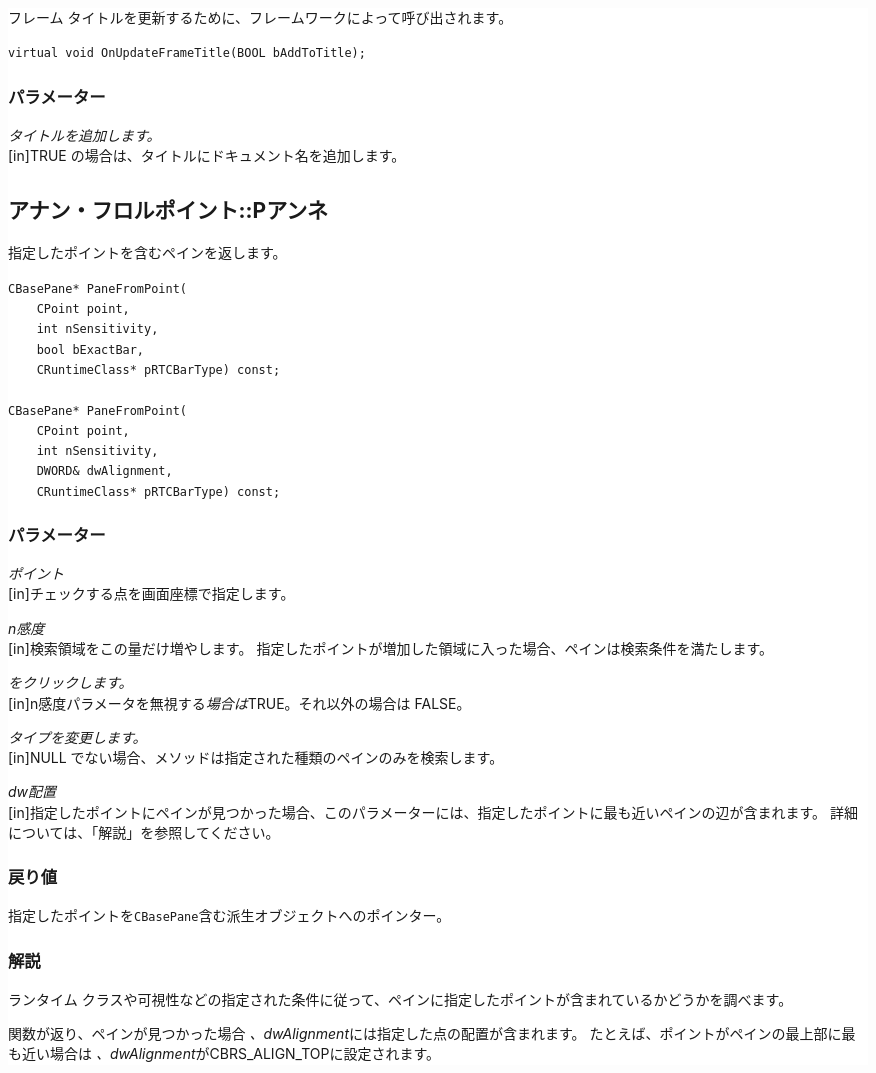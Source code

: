 フレーム タイトルを更新するために、フレームワークによって呼び出されます。

```
virtual void OnUpdateFrameTitle(BOOL bAddToTitle);
```

### <a name="parameters"></a>パラメーター

*タイトルを追加します。*<br/>
[in]TRUE の場合は、タイトルにドキュメント名を追加します。

## <a name="cmdichildwndexpanefrompoint"></a><a name="panefrompoint"></a>アナン・フロルポイント::Pアンネ

指定したポイントを含むペインを返します。

```
CBasePane* PaneFromPoint(
    CPoint point,
    int nSensitivity,
    bool bExactBar,
    CRuntimeClass* pRTCBarType) const;

CBasePane* PaneFromPoint(
    CPoint point,
    int nSensitivity,
    DWORD& dwAlignment,
    CRuntimeClass* pRTCBarType) const;
```

### <a name="parameters"></a>パラメーター

*ポイント*<br/>
[in]チェックする点を画面座標で指定します。

*n感度*<br/>
[in]検索領域をこの量だけ増やします。 指定したポイントが増加した領域に入った場合、ペインは検索条件を満たします。

*をクリックします。*<br/>
[in]n感度パラメータを無視する*場合は*TRUE。それ以外の場合は FALSE。

*タイプを変更します。*<br/>
[in]NULL でない場合、メソッドは指定された種類のペインのみを検索します。

*dw配置*<br/>
[in]指定したポイントにペインが見つかった場合、このパラメーターには、指定したポイントに最も近いペインの辺が含まれます。 詳細については、「解説」を参照してください。

### <a name="return-value"></a>戻り値

指定したポイントを`CBasePane`含む派生オブジェクトへのポインター。

### <a name="remarks"></a>解説

ランタイム クラスや可視性などの指定された条件に従って、ペインに指定したポイントが含まれているかどうかを調べます。

関数が返り、ペインが見つかった場合 *、dwAlignment*には指定した点の配置が含まれます。 たとえば、ポイントがペインの最上部に最も近い場合は *、dwAlignment*がCBRS_ALIGN_TOPに設定されます。
